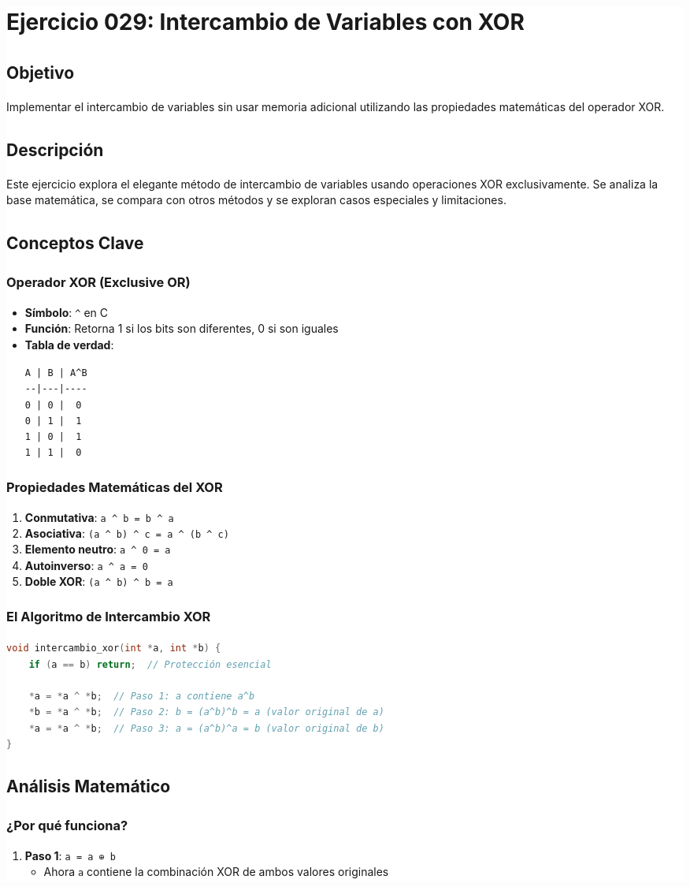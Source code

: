 # Ejercicio 029: Intercambio de Variables con XOR

## Objetivo
Implementar el intercambio de variables sin usar memoria adicional utilizando las propiedades matemáticas del operador XOR.

## Descripción
Este ejercicio explora el elegante método de intercambio de variables usando operaciones XOR exclusivamente. Se analiza la base matemática, se compara con otros métodos y se exploran casos especiales y limitaciones.

## Conceptos Clave

### Operador XOR (Exclusive OR)
- **Símbolo**: `^` en C
- **Función**: Retorna 1 si los bits son diferentes, 0 si son iguales
- **Tabla de verdad**:
  ```
  A | B | A^B
  --|---|----
  0 | 0 |  0
  0 | 1 |  1
  1 | 0 |  1
  1 | 1 |  0
  ```

### Propiedades Matemáticas del XOR
1. **Conmutativa**: `a ^ b = b ^ a`
2. **Asociativa**: `(a ^ b) ^ c = a ^ (b ^ c)`
3. **Elemento neutro**: `a ^ 0 = a`
4. **Autoinverso**: `a ^ a = 0`
5. **Doble XOR**: `(a ^ b) ^ b = a`

### El Algoritmo de Intercambio XOR
```c
void intercambio_xor(int *a, int *b) {
    if (a == b) return;  // Protección esencial
    
    *a = *a ^ *b;  // Paso 1: a contiene a^b
    *b = *a ^ *b;  // Paso 2: b = (a^b)^b = a (valor original de a)
    *a = *a ^ *b;  // Paso 3: a = (a^b)^a = b (valor original de b)
}
```

## Análisis Matemático

### ¿Por qué funciona?
1. **Paso 1**: `a = a ⊕ b`
   - Ahora `a` contiene la combinación XOR de ambos valores originales
